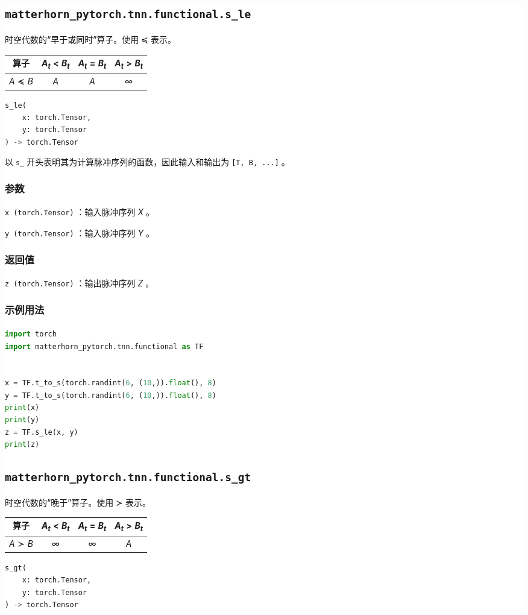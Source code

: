 ## `matterhorn_pytorch.tnn.functional.s_le`

时空代数的“早于或同时”算子。使用 $\preccurlyeq$ 表示。

| 算子 | $A_{t} < B_{t}$ | $A_{t} = B_{t}$ | $A_{t} > B_{t}$ |
| :---: | :---: | :---: | :---: |
| $A \preccurlyeq B$ | $A$ | $A$ | $\infty$ |

```python
s_le(
    x: torch.Tensor,
    y: torch.Tensor
) -> torch.Tensor
```

以 `s_` 开头表明其为计算脉冲序列的函数，因此输入和输出为 `[T, B, ...]` 。

### 参数

`x (torch.Tensor)` ：输入脉冲序列 $X$ 。

`y (torch.Tensor)` ：输入脉冲序列 $Y$ 。

### 返回值

`z (torch.Tensor)` ：输出脉冲序列 $Z$ 。

### 示例用法

```python
import torch
import matterhorn_pytorch.tnn.functional as TF


x = TF.t_to_s(torch.randint(6, (10,)).float(), 8)
y = TF.t_to_s(torch.randint(6, (10,)).float(), 8)
print(x)
print(y)
z = TF.s_le(x, y)
print(z)
```

## `matterhorn_pytorch.tnn.functional.s_gt`

时空代数的“晚于”算子。使用 $\succ$ 表示。

| 算子 | $A_{t} < B_{t}$ | $A_{t} = B_{t}$ | $A_{t} > B_{t}$ |
| :---: | :---: | :---: | :---: |
| $A \succ B$ | $\infty$ | $\infty$ | $A$ |

```python
s_gt(
    x: torch.Tensor,
    y: torch.Tensor
) -> torch.Tensor
```
